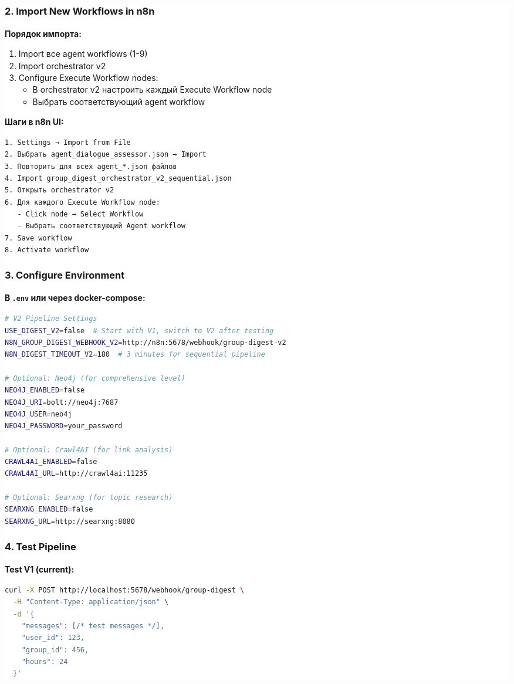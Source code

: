 ### 2. Import New Workflows in n8n

**Порядок импорта:**

1. Import все agent workflows (1-9)
2. Import orchestrator v2
3. Configure Execute Workflow nodes:
   - В orchestrator v2 настроить каждый Execute Workflow node
   - Выбрать соответствующий agent workflow

**Шаги в n8n UI:**

```
1. Settings → Import from File
2. Выбрать agent_dialogue_assessor.json → Import
3. Повторить для всех agent_*.json файлов
4. Import group_digest_orchestrator_v2_sequential.json
5. Открыть orchestrator v2
6. Для каждого Execute Workflow node:
   - Click node → Select Workflow
   - Выбрать соответствующий Agent workflow
7. Save workflow
8. Activate workflow
```

### 3. Configure Environment

**В `.env` или через docker-compose:**

```bash
# V2 Pipeline Settings
USE_DIGEST_V2=false  # Start with V1, switch to V2 after testing
N8N_GROUP_DIGEST_WEBHOOK_V2=http://n8n:5678/webhook/group-digest-v2
N8N_DIGEST_TIMEOUT_V2=180  # 3 minutes for sequential pipeline

# Optional: Neo4j (for comprehensive level)
NEO4J_ENABLED=false
NEO4J_URI=bolt://neo4j:7687
NEO4J_USER=neo4j
NEO4J_PASSWORD=your_password

# Optional: Crawl4AI (for link analysis)
CRAWL4AI_ENABLED=false
CRAWL4AI_URL=http://crawl4ai:11235

# Optional: Searxng (for topic research)
SEARXNG_ENABLED=false
SEARXNG_URL=http://searxng:8080
```

### 4. Test Pipeline

**Test V1 (current):**
```bash
curl -X POST http://localhost:5678/webhook/group-digest \
  -H "Content-Type: application/json" \
  -d '{
    "messages": [/* test messages */],
    "user_id": 123,
    "group_id": 456,
    "hours": 24
  }'
```
